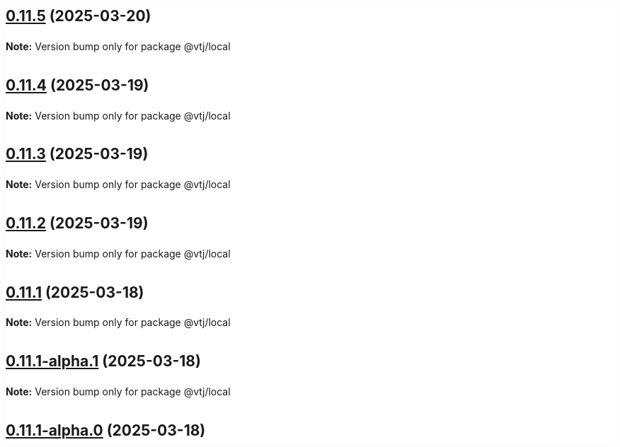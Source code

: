 



## [0.11.5](https://gitee.com/newgateway/vtj/compare/@vtj/local@0.11.4...@vtj/local@0.11.5) (2025-03-20)

**Note:** Version bump only for package @vtj/local





## [0.11.4](https://gitee.com/newgateway/vtj/compare/@vtj/local@0.11.3...@vtj/local@0.11.4) (2025-03-19)

**Note:** Version bump only for package @vtj/local





## [0.11.3](https://gitee.com/newgateway/vtj/compare/@vtj/local@0.11.2...@vtj/local@0.11.3) (2025-03-19)

**Note:** Version bump only for package @vtj/local





## [0.11.2](https://gitee.com/newgateway/vtj/compare/@vtj/local@0.11.1...@vtj/local@0.11.2) (2025-03-19)

**Note:** Version bump only for package @vtj/local





## [0.11.1](https://gitee.com/newgateway/vtj/compare/@vtj/local@0.11.1-alpha.1...@vtj/local@0.11.1) (2025-03-18)

**Note:** Version bump only for package @vtj/local





## [0.11.1-alpha.1](https://gitee.com/newgateway/vtj/compare/@vtj/local@0.11.1-alpha.0...@vtj/local@0.11.1-alpha.1) (2025-03-18)

**Note:** Version bump only for package @vtj/local





## [0.11.1-alpha.0](https://gitee.com/newgateway/vtj/compare/@vtj/local@0.11.0...@vtj/local@0.11.1-alpha.0) (2025-03-18)
